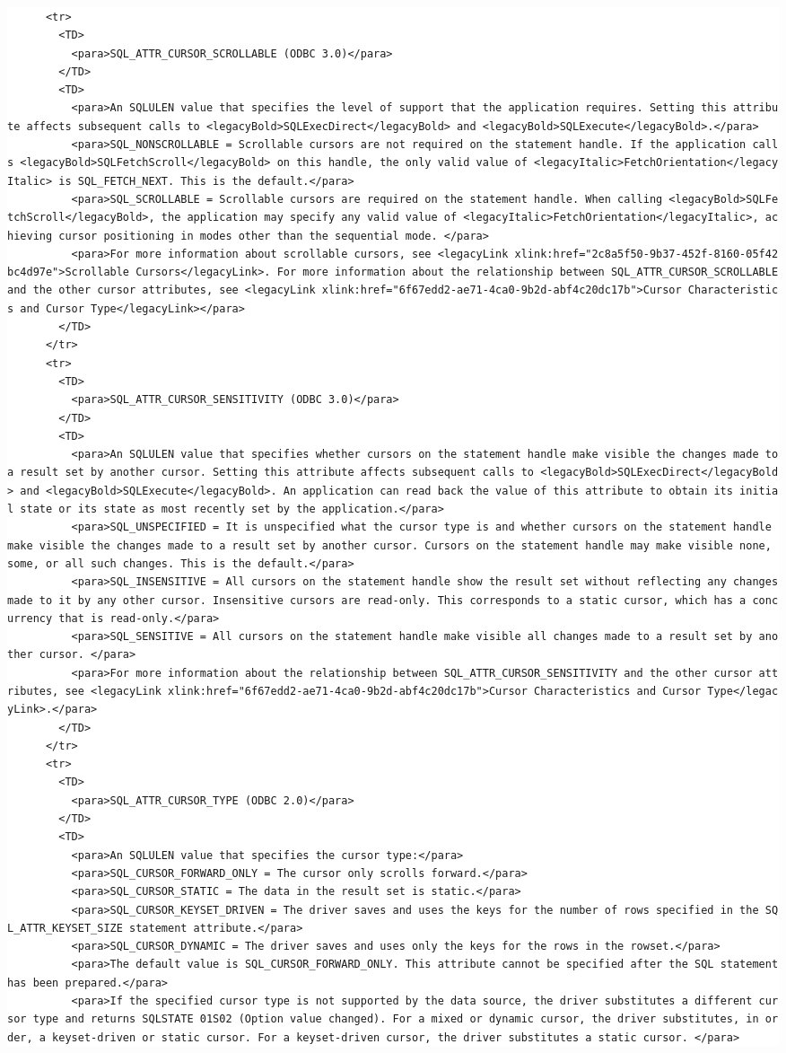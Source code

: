           <tr>
            <TD>
              <para>SQL_ATTR_CURSOR_SCROLLABLE (ODBC 3.0)</para>
            </TD>
            <TD>
              <para>An SQLULEN value that specifies the level of support that the application requires. Setting this attribute affects subsequent calls to <legacyBold>SQLExecDirect</legacyBold> and <legacyBold>SQLExecute</legacyBold>.</para>
              <para>SQL_NONSCROLLABLE = Scrollable cursors are not required on the statement handle. If the application calls <legacyBold>SQLFetchScroll</legacyBold> on this handle, the only valid value of <legacyItalic>FetchOrientation</legacyItalic> is SQL_FETCH_NEXT. This is the default.</para>
              <para>SQL_SCROLLABLE = Scrollable cursors are required on the statement handle. When calling <legacyBold>SQLFetchScroll</legacyBold>, the application may specify any valid value of <legacyItalic>FetchOrientation</legacyItalic>, achieving cursor positioning in modes other than the sequential mode. </para>
              <para>For more information about scrollable cursors, see <legacyLink xlink:href="2c8a5f50-9b37-452f-8160-05f42bc4d97e">Scrollable Cursors</legacyLink>. For more information about the relationship between SQL_ATTR_CURSOR_SCROLLABLE and the other cursor attributes, see <legacyLink xlink:href="6f67edd2-ae71-4ca0-9b2d-abf4c20dc17b">Cursor Characteristics and Cursor Type</legacyLink></para>
            </TD>
          </tr>
          <tr>
            <TD>
              <para>SQL_ATTR_CURSOR_SENSITIVITY (ODBC 3.0)</para>
            </TD>
            <TD>
              <para>An SQLULEN value that specifies whether cursors on the statement handle make visible the changes made to a result set by another cursor. Setting this attribute affects subsequent calls to <legacyBold>SQLExecDirect</legacyBold> and <legacyBold>SQLExecute</legacyBold>. An application can read back the value of this attribute to obtain its initial state or its state as most recently set by the application.</para>
              <para>SQL_UNSPECIFIED = It is unspecified what the cursor type is and whether cursors on the statement handle make visible the changes made to a result set by another cursor. Cursors on the statement handle may make visible none, some, or all such changes. This is the default.</para>
              <para>SQL_INSENSITIVE = All cursors on the statement handle show the result set without reflecting any changes made to it by any other cursor. Insensitive cursors are read-only. This corresponds to a static cursor, which has a concurrency that is read-only.</para>
              <para>SQL_SENSITIVE = All cursors on the statement handle make visible all changes made to a result set by another cursor. </para>
              <para>For more information about the relationship between SQL_ATTR_CURSOR_SENSITIVITY and the other cursor attributes, see <legacyLink xlink:href="6f67edd2-ae71-4ca0-9b2d-abf4c20dc17b">Cursor Characteristics and Cursor Type</legacyLink>.</para>
            </TD>
          </tr>
          <tr>
            <TD>
              <para>SQL_ATTR_CURSOR_TYPE (ODBC 2.0)</para>
            </TD>
            <TD>
              <para>An SQLULEN value that specifies the cursor type:</para>
              <para>SQL_CURSOR_FORWARD_ONLY = The cursor only scrolls forward.</para>
              <para>SQL_CURSOR_STATIC = The data in the result set is static.</para>
              <para>SQL_CURSOR_KEYSET_DRIVEN = The driver saves and uses the keys for the number of rows specified in the SQL_ATTR_KEYSET_SIZE statement attribute.</para>
              <para>SQL_CURSOR_DYNAMIC = The driver saves and uses only the keys for the rows in the rowset.</para>
              <para>The default value is SQL_CURSOR_FORWARD_ONLY. This attribute cannot be specified after the SQL statement has been prepared.</para>
              <para>If the specified cursor type is not supported by the data source, the driver substitutes a different cursor type and returns SQLSTATE 01S02 (Option value changed). For a mixed or dynamic cursor, the driver substitutes, in order, a keyset-driven or static cursor. For a keyset-driven cursor, the driver substitutes a static cursor. </para>